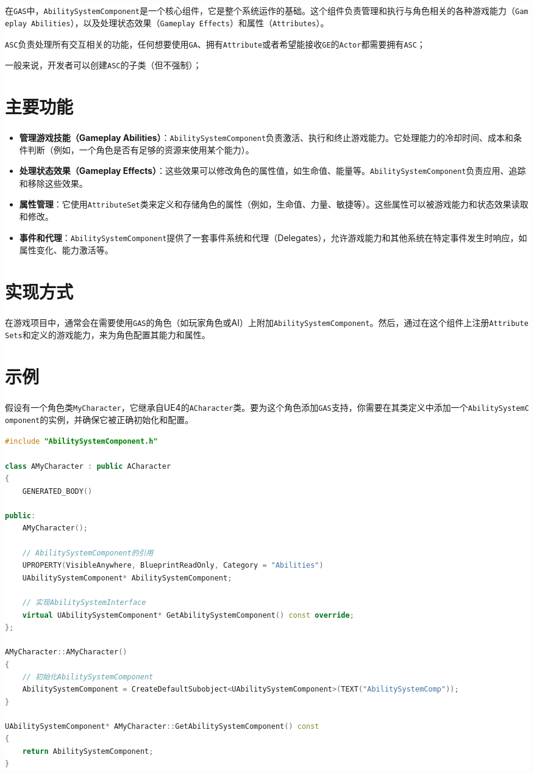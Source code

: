 在`GAS`中，`AbilitySystemComponent`是一个核心组件，它是整个系统运作的基础。这个组件负责管理和执行与角色相关的各种游戏能力（`Gameplay Abilities`），以及处理状态效果（`Gameplay Effects`）和属性（`Attributes`）。

`ASC`负责处理所有交互相关的功能，任何想要使用`GA`、拥有`Attribute`或者希望能接收`GE`的`Actor`都需要拥有`ASC`；

一般来说，开发者可以创建`ASC`的子类（但不强制）；

# 主要功能

- **管理游戏技能（Gameplay Abilities）**：`AbilitySystemComponent`负责激活、执行和终止游戏能力。它处理能力的冷却时间、成本和条件判断（例如，一个角色是否有足够的资源来使用某个能力）。

- **处理状态效果（Gameplay Effects）**：这些效果可以修改角色的属性值，如生命值、能量等。`AbilitySystemComponent`负责应用、追踪和移除这些效果。

- **属性管理**：它使用`AttributeSet`类来定义和存储角色的属性（例如，生命值、力量、敏捷等）。这些属性可以被游戏能力和状态效果读取和修改。

- **事件和代理**：`AbilitySystemComponent`提供了一套事件系统和代理（Delegates），允许游戏能力和其他系统在特定事件发生时响应，如属性变化、能力激活等。

# 实现方式

在游戏项目中，通常会在需要使用`GAS`的角色（如玩家角色或AI）上附加`AbilitySystemComponent`。然后，通过在这个组件上注册`AttributeSets`和定义的游戏能力，来为角色配置其能力和属性。

# 示例

假设有一个角色类`MyCharacter`，它继承自UE4的`ACharacter`类。要为这个角色添加`GAS`支持，你需要在其类定义中添加一个`AbilitySystemComponent`的实例，并确保它被正确初始化和配置。

```cpp
#include "AbilitySystemComponent.h"

class AMyCharacter : public ACharacter
{
    GENERATED_BODY()

public:
    AMyCharacter();

    // AbilitySystemComponent的引用
    UPROPERTY(VisibleAnywhere, BlueprintReadOnly, Category = "Abilities")
    UAbilitySystemComponent* AbilitySystemComponent;

    // 实现AbilitySystemInterface
    virtual UAbilitySystemComponent* GetAbilitySystemComponent() const override;
};

AMyCharacter::AMyCharacter()
{
    // 初始化AbilitySystemComponent
    AbilitySystemComponent = CreateDefaultSubobject<UAbilitySystemComponent>(TEXT("AbilitySystemComp"));
}

UAbilitySystemComponent* AMyCharacter::GetAbilitySystemComponent() const
{
    return AbilitySystemComponent;
}
```
